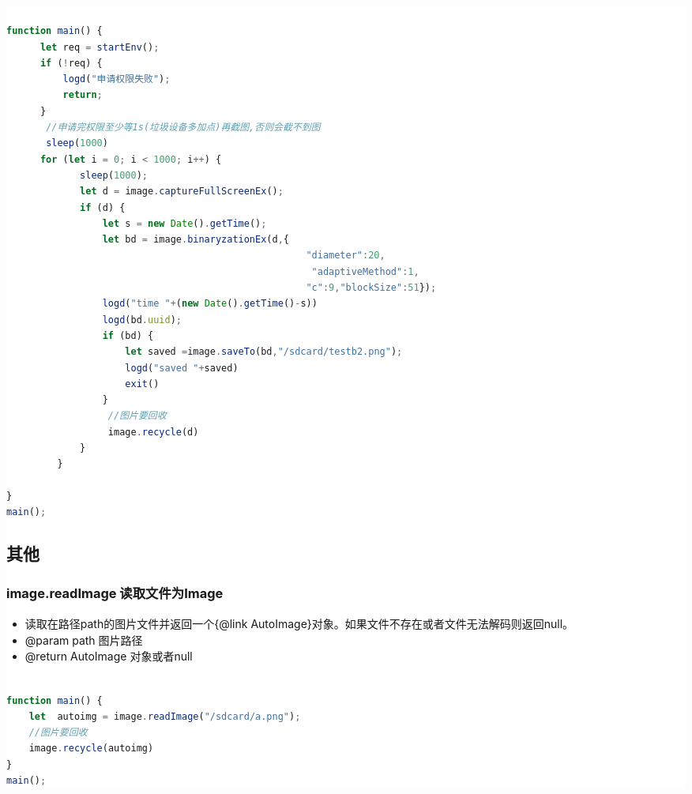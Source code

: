 ```javascript

function main() {
      let req = startEnv();
      if (!req) {
          logd("申请权限失败");
          return;
      }
       //申请完权限至少等1s(垃圾设备多加点)再截图,否则会截不到图
       sleep(1000)
      for (let i = 0; i < 1000; i++) {
             sleep(1000);
             let d = image.captureFullScreenEx();
             if (d) {
                 let s = new Date().getTime();
                 let bd = image.binaryzationEx(d,{
                                                     "diameter":20,
                                                      "adaptiveMethod":1,
                                                     "c":9,"blockSize":51});
                 logd("time "+(new Date().getTime()-s))
                 logd(bd.uuid);
                 if (bd) {
                     let saved =image.saveTo(bd,"/sdcard/testb2.png");
                     logd("saved "+saved)
                     exit()
                 }
                  //图片要回收
                  image.recycle(d)
             }
         }

}
main();
```



## 其他
### image.readImage 读取文件为Image
* 读取在路径path的图片文件并返回一个{@link AutoImage}对象。如果文件不存在或者文件无法解码则返回null。
* @param path 图片路径
* @return AutoImage 对象或者null


```javascript

function main() {
    let  autoimg = image.readImage("/sdcard/a.png");
    //图片要回收
    image.recycle(autoimg)
}
main();
```

